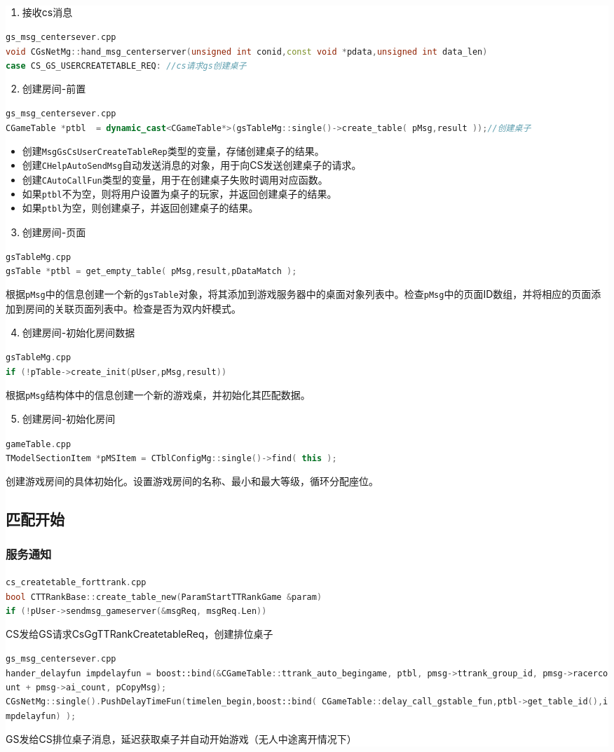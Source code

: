 1. 接收cs消息
```cpp
gs_msg_centersever.cpp
void CGsNetMg::hand_msg_centerserver(unsigned int conid,const void *pdata,unsigned int data_len)
case CS_GS_USERCREATETABLE_REQ: //cs请求gs创建桌子
```

2. 创建房间-前置
```cpp
gs_msg_centersever.cpp
CGameTable *ptbl  = dynamic_cast<CGameTable*>(gsTableMg::single()->create_table( pMsg,result ));//创建桌子
```
- 创建`MsgGsCsUserCreateTableRep`类型的变量，存储创建桌子的结果。
- 创建`CHelpAutoSendMsg`自动发送消息的对象，用于向CS发送创建桌子的请求。
- 创建`CAutoCallFun`类型的变量，用于在创建桌子失败时调用对应函数。
- 如果`ptbl`不为空，则将用户设置为桌子的玩家，并返回创建桌子的结果。
- 如果`ptbl`为空，则创建桌子，并返回创建桌子的结果。

3. 创建房间-页面
```cpp
gsTableMg.cpp 
gsTable *ptbl = get_empty_table( pMsg,result,pDataMatch );
```
根据`pMsg`中的信息创建一个新的`gsTable`对象，将其添加到游戏服务器中的桌面对象列表中。检查`pMsg`中的页面ID数组，并将相应的页面添加到房间的关联页面列表中。检查是否为双内奸模式。

4. 创建房间-初始化房间数据
```cpp
gsTableMg.cpp 
if (!pTable->create_init(pUser,pMsg,result))
```
根据`pMsg`结构体中的信息创建一个新的游戏桌，并初始化其匹配数据。

5. 创建房间-初始化房间
```cpp
gameTable.cpp 
TModelSectionItem *pMSItem = CTblConfigMg::single()->find( this );
```
创建游戏房间的具体初始化。设置游戏房间的名称、最小和最大等级，循环分配座位。

## 匹配开始
### 服务通知
```cpp
cs_createtable_forttrank.cpp 
bool CTTRankBase::create_table_new(ParamStartTTRankGame &param)
if (!pUser->sendmsg_gameserver(&msgReq, msgReq.Len))
```
CS发给GS请求CsGgTTRankCreatetableReq，创建排位桌子

```cpp
gs_msg_centersever.cpp 
hander_delayfun impdelayfun = boost::bind(&CGameTable::ttrank_auto_begingame, ptbl, pmsg->ttrank_group_id, pmsg->racercount + pmsg->ai_count, pCopyMsg);
CGsNetMg::single().PushDelayTimeFun(timelen_begin,boost::bind( CGameTable::delay_call_gstable_fun,ptbl->get_table_id(),impdelayfun) );
```
GS发给CS排位桌子消息，延迟获取桌子并自动开始游戏（无人中途离开情况下）
